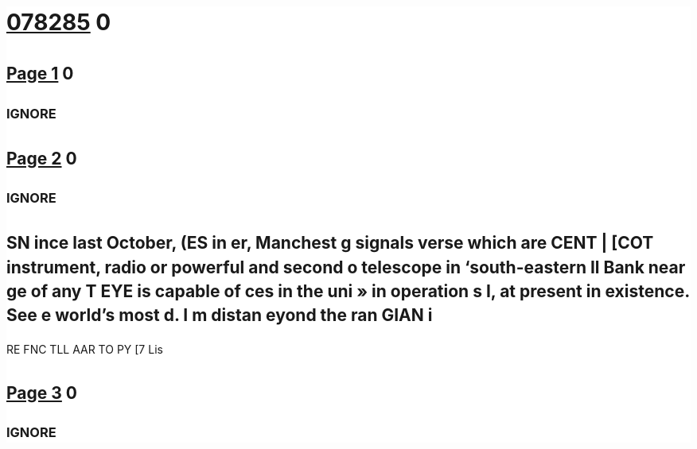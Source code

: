 # [078285](https://demo.humlab.umu.se/courier/078285engo.pdf) 0

## [Page 1](https://demo.humlab.umu.se/courier/078285engo.pdf#page=1) 0

### IGNORE

 

## [Page 2](https://demo.humlab.umu.se/courier/078285engo.pdf#page=2) 0

### IGNORE

SN 
ince last October, (ES 
in 
er, Manchest 
g signals 
verse which are 
CENT | 
[COT 
instrument, radio or 
powerful and second 
o telescope in ‘south-eastern 
Il Bank near 
ge of any 
T EYE 
is capable of 
ces in the uni 
» in operation s 
I, at present in existence. See 
e world’s most 
d. I 
m distan 
eyond the ran 
GIAN 
i 
- 
RE FNC TLL AAR TO PY [7 
Lis 
  
 

## [Page 3](https://demo.humlab.umu.se/courier/078285engo.pdf#page=3) 0

### IGNORE
